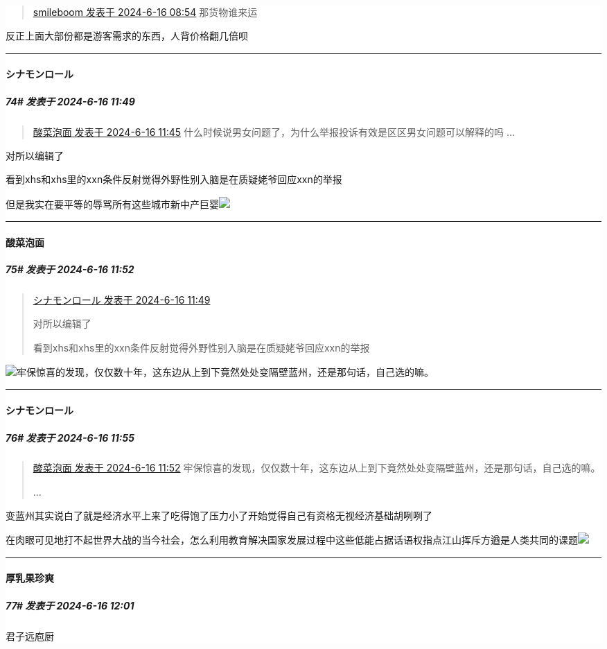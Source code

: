 <blockquote><a href="httphttps://bbs.saraba1st.com/2b/forum.php?mod=redirect&amp;goto=findpost&amp;pid=65253932&amp;ptid=2187732" target="_blank">smileboom 发表于 2024-6-16 08:54</a>
那货物谁来运</blockquote>
反正上面大部份都是游客需求的东西，人背价格翻几倍呗

*****

####  シナモンロール  
##### 74#       发表于 2024-6-16 11:49

<blockquote><a href="httphttps://bbs.saraba1st.com/2b/forum.php?mod=redirect&amp;goto=findpost&amp;pid=65255696&amp;ptid=2187732" target="_blank">酸菜泡面 发表于 2024-6-16 11:45</a>
什么时候说男女问题了，为什么举报投诉有效是区区男女问题可以解释的吗 ...</blockquote>
对所以编辑了

看到xhs和xhs里的xxn条件反射觉得外野性别入脑是在质疑姥爷回应xxn的举报

但是我实在要平等的辱骂所有这些城市新中产巨婴<img src="https://static.saraba1st.com/image/smiley/face2017/166.png" referrerpolicy="no-referrer">


*****

####  酸菜泡面  
##### 75#       发表于 2024-6-16 11:52

<blockquote><a href="httphttps://bbs.saraba1st.com/2b/forum.php?mod=redirect&amp;goto=findpost&amp;pid=65255741&amp;ptid=2187732" target="_blank">シナモンロール 发表于 2024-6-16 11:49</a>

对所以编辑了

看到xhs和xhs里的xxn条件反射觉得外野性别入脑是在质疑姥爷回应xxn的举报</blockquote>
<img src="https://static.saraba1st.com/image/smiley/face2017/067.png" referrerpolicy="no-referrer">牢保惊喜的发现，仅仅数十年，这东边从上到下竟然处处变隔壁蓝州，还是那句话，自己选的嘛。

*****

####  シナモンロール  
##### 76#       发表于 2024-6-16 11:55

<blockquote><a href="httphttps://bbs.saraba1st.com/2b/forum.php?mod=redirect&amp;goto=findpost&amp;pid=65255764&amp;ptid=2187732" target="_blank">酸菜泡面 发表于 2024-6-16 11:52</a>
牢保惊喜的发现，仅仅数十年，这东边从上到下竟然处处变隔壁蓝州，还是那句话，自己选的嘛。

 ...</blockquote>
变蓝州其实说白了就是经济水平上来了吃得饱了压力小了开始觉得自己有资格无视经济基础胡咧咧了

在肉眼可见地打不起世界大战的当今社会，怎么利用教育解决国家发展过程中这些低能占据话语权指点江山挥斥方遒是人类共同的课题<img src="https://static.saraba1st.com/image/smiley/face2017/001.png" referrerpolicy="no-referrer">


*****

####  厚乳果珍爽  
##### 77#       发表于 2024-6-16 12:01

君子远庖厨
